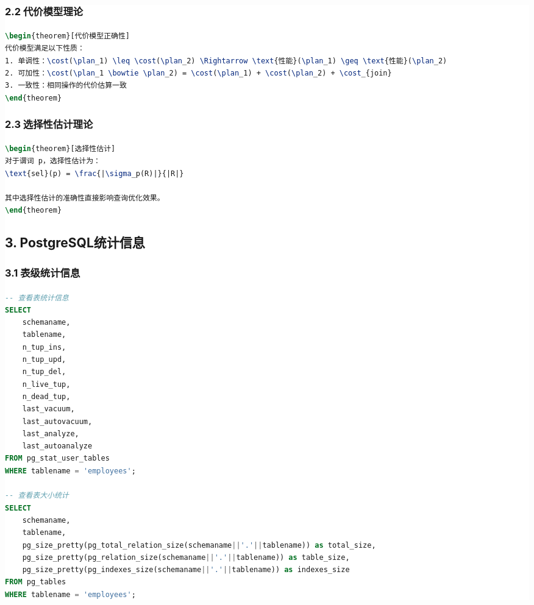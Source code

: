 ### 2.2 代价模型理论

```latex
\begin{theorem}[代价模型正确性]
代价模型满足以下性质：
1. 单调性：\cost(\plan_1) \leq \cost(\plan_2) \Rightarrow \text{性能}(\plan_1) \geq \text{性能}(\plan_2)
2. 可加性：\cost(\plan_1 \bowtie \plan_2) = \cost(\plan_1) + \cost(\plan_2) + \cost_{join}
3. 一致性：相同操作的代价估算一致
\end{theorem}
```

### 2.3 选择性估计理论

```latex
\begin{theorem}[选择性估计]
对于谓词 p，选择性估计为：
\text{sel}(p) = \frac{|\sigma_p(R)|}{|R|}

其中选择性估计的准确性直接影响查询优化效果。
\end{theorem}
```

## 3. PostgreSQL统计信息

### 3.1 表级统计信息

```sql
-- 查看表统计信息
SELECT
    schemaname,
    tablename,
    n_tup_ins,
    n_tup_upd,
    n_tup_del,
    n_live_tup,
    n_dead_tup,
    last_vacuum,
    last_autovacuum,
    last_analyze,
    last_autoanalyze
FROM pg_stat_user_tables
WHERE tablename = 'employees';

-- 查看表大小统计
SELECT
    schemaname,
    tablename,
    pg_size_pretty(pg_total_relation_size(schemaname||'.'||tablename)) as total_size,
    pg_size_pretty(pg_relation_size(schemaname||'.'||tablename)) as table_size,
    pg_size_pretty(pg_indexes_size(schemaname||'.'||tablename)) as indexes_size
FROM pg_tables
WHERE tablename = 'employees';
```
